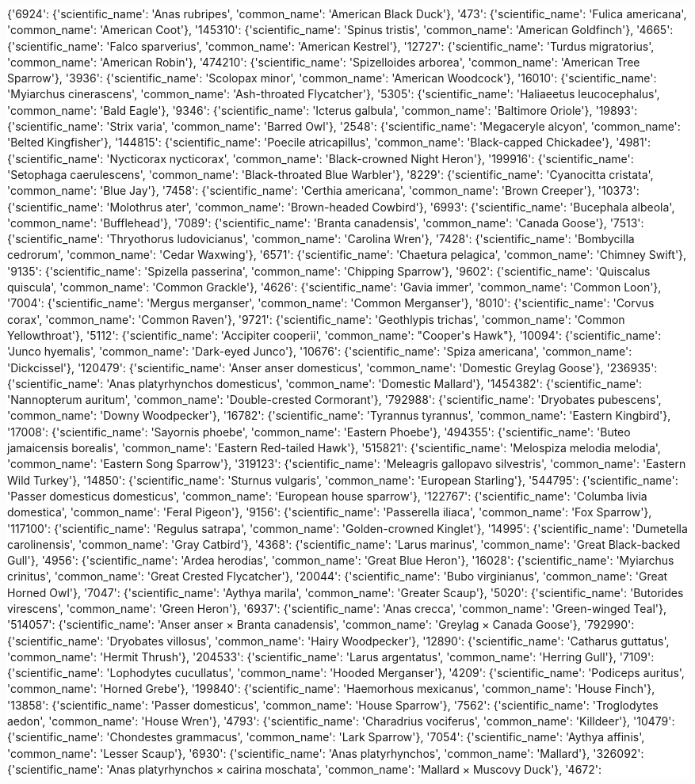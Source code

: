 {'6924': {'scientific_name': 'Anas rubripes', 'common_name': 'American Black Duck'}, '473': {'scientific_name': 'Fulica americana', 'common_name': 'American Coot'}, '145310': {'scientific_name': 'Spinus tristis', 'common_name': 'American Goldfinch'}, '4665': {'scientific_name': 'Falco sparverius', 'common_name': 'American Kestrel'}, '12727': {'scientific_name': 'Turdus migratorius', 'common_name': 'American Robin'}, '474210': {'scientific_name': 'Spizelloides arborea', 'common_name': 'American Tree Sparrow'}, '3936': {'scientific_name': 'Scolopax minor', 'common_name': 'American Woodcock'}, '16010': {'scientific_name': 'Myiarchus cinerascens', 'common_name': 'Ash-throated Flycatcher'}, '5305': {'scientific_name': 'Haliaeetus leucocephalus', 'common_name': 'Bald Eagle'}, '9346': {'scientific_name': 'Icterus galbula', 'common_name': 'Baltimore Oriole'}, '19893': {'scientific_name': 'Strix varia', 'common_name': 'Barred Owl'}, '2548': {'scientific_name': 'Megaceryle alcyon', 'common_name': 'Belted Kingfisher'}, '144815': {'scientific_name': 'Poecile atricapillus', 'common_name': 'Black-capped Chickadee'}, '4981': {'scientific_name': 'Nycticorax nycticorax', 'common_name': 'Black-crowned Night Heron'}, '199916': {'scientific_name': 'Setophaga caerulescens', 'common_name': 'Black-throated Blue Warbler'}, '8229': {'scientific_name': 'Cyanocitta cristata', 'common_name': 'Blue Jay'}, '7458': {'scientific_name': 'Certhia americana', 'common_name': 'Brown Creeper'}, '10373': {'scientific_name': 'Molothrus ater', 'common_name': 'Brown-headed Cowbird'}, '6993': {'scientific_name': 'Bucephala albeola', 'common_name': 'Bufflehead'}, '7089': {'scientific_name': 'Branta canadensis', 'common_name': 'Canada Goose'}, '7513': {'scientific_name': 'Thryothorus ludovicianus', 'common_name': 'Carolina Wren'}, '7428': {'scientific_name': 'Bombycilla cedrorum', 'common_name': 'Cedar Waxwing'}, '6571': {'scientific_name': 'Chaetura pelagica', 'common_name': 'Chimney Swift'}, '9135': {'scientific_name': 'Spizella passerina', 'common_name': 'Chipping Sparrow'}, '9602': {'scientific_name': 'Quiscalus quiscula', 'common_name': 'Common Grackle'}, '4626': {'scientific_name': 'Gavia immer', 'common_name': 'Common Loon'}, '7004': {'scientific_name': 'Mergus merganser', 'common_name': 'Common Merganser'}, '8010': {'scientific_name': 'Corvus corax', 'common_name': 'Common Raven'}, '9721': {'scientific_name': 'Geothlypis trichas', 'common_name': 'Common Yellowthroat'}, '5112': {'scientific_name': 'Accipiter cooperii', 'common_name': "Cooper's Hawk"}, '10094': {'scientific_name': 'Junco hyemalis', 'common_name': 'Dark-eyed Junco'}, '10676': {'scientific_name': 'Spiza americana', 'common_name': 'Dickcissel'}, '120479': {'scientific_name': 'Anser anser domesticus', 'common_name': 'Domestic Greylag Goose'}, '236935': {'scientific_name': 'Anas platyrhynchos domesticus', 'common_name': 'Domestic Mallard'}, '1454382': {'scientific_name': 'Nannopterum auritum', 'common_name': 'Double-crested Cormorant'}, '792988': {'scientific_name': 'Dryobates pubescens', 'common_name': 'Downy Woodpecker'}, '16782': {'scientific_name': 'Tyrannus tyrannus', 'common_name': 'Eastern Kingbird'}, '17008': {'scientific_name': 'Sayornis phoebe', 'common_name': 'Eastern Phoebe'}, '494355': {'scientific_name': 'Buteo jamaicensis borealis', 'common_name': 'Eastern Red-tailed Hawk'}, '515821': {'scientific_name': 'Melospiza melodia melodia', 'common_name': 'Eastern Song Sparrow'}, '319123': {'scientific_name': 'Meleagris gallopavo silvestris', 'common_name': 'Eastern Wild Turkey'}, '14850': {'scientific_name': 'Sturnus vulgaris', 'common_name': 'European Starling'}, '544795': {'scientific_name': 'Passer domesticus domesticus', 'common_name': 'European house sparrow'}, '122767': {'scientific_name': 'Columba livia domestica', 'common_name': 'Feral Pigeon'}, '9156': {'scientific_name': 'Passerella iliaca', 'common_name': 'Fox Sparrow'}, '117100': {'scientific_name': 'Regulus satrapa', 'common_name': 'Golden-crowned Kinglet'}, '14995': {'scientific_name': 'Dumetella carolinensis', 'common_name': 'Gray Catbird'}, '4368': {'scientific_name': 'Larus marinus', 'common_name': 'Great Black-backed Gull'}, '4956': {'scientific_name': 'Ardea herodias', 'common_name': 'Great Blue Heron'}, '16028': {'scientific_name': 'Myiarchus crinitus', 'common_name': 'Great Crested Flycatcher'}, '20044': {'scientific_name': 'Bubo virginianus', 'common_name': 'Great Horned Owl'}, '7047': {'scientific_name': 'Aythya marila', 'common_name': 'Greater Scaup'}, '5020': {'scientific_name': 'Butorides virescens', 'common_name': 'Green Heron'}, '6937': {'scientific_name': 'Anas crecca', 'common_name': 'Green-winged Teal'}, '514057': {'scientific_name': 'Anser anser × Branta canadensis', 'common_name': 'Greylag × Canada Goose'}, '792990': {'scientific_name': 'Dryobates villosus', 'common_name': 'Hairy Woodpecker'}, '12890': {'scientific_name': 'Catharus guttatus', 'common_name': 'Hermit Thrush'}, '204533': {'scientific_name': 'Larus argentatus', 'common_name': 'Herring Gull'}, '7109': {'scientific_name': 'Lophodytes cucullatus', 'common_name': 'Hooded Merganser'}, '4209': {'scientific_name': 'Podiceps auritus', 'common_name': 'Horned Grebe'}, '199840': {'scientific_name': 'Haemorhous mexicanus', 'common_name': 'House Finch'}, '13858': {'scientific_name': 'Passer domesticus', 'common_name': 'House Sparrow'}, '7562': {'scientific_name': 'Troglodytes aedon', 'common_name': 'House Wren'}, '4793': {'scientific_name': 'Charadrius vociferus', 'common_name': 'Killdeer'}, '10479': {'scientific_name': 'Chondestes grammacus', 'common_name': 'Lark Sparrow'}, '7054': {'scientific_name': 'Aythya affinis', 'common_name': 'Lesser Scaup'}, '6930': {'scientific_name': 'Anas platyrhynchos', 'common_name': 'Mallard'}, '326092': {'scientific_name': 'Anas platyrhynchos × cairina moschata', 'common_name': 'Mallard × Muscovy Duck'}, '4672':